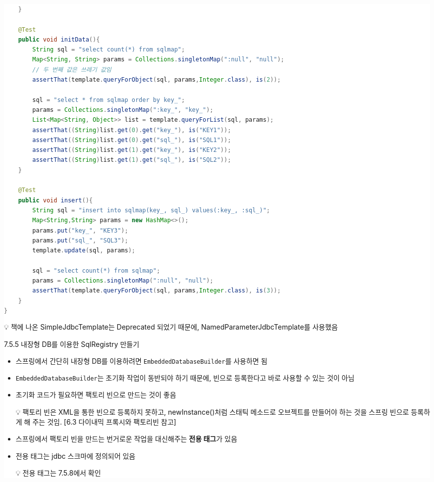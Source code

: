 ```java
    }

    @Test
    public void initData(){
        String sql = "select count(*) from sqlmap";
        Map<String, String> params = Collections.singletonMap(":null", "null");
        // 두 번째 값은 쓰레기 값임
        assertThat(template.queryForObject(sql, params,Integer.class), is(2));

        sql = "select * from sqlmap order by key_";
        params = Collections.singletonMap(":key_", "key_");
        List<Map<String, Object>> list = template.queryForList(sql, params);
        assertThat((String)list.get(0).get("key_"), is("KEY1"));
        assertThat((String)list.get(0).get("sql_"), is("SQL1"));
        assertThat((String)list.get(1).get("key_"), is("KEY2"));
        assertThat((String)list.get(1).get("sql_"), is("SQL2"));
    }

    @Test
    public void insert(){
        String sql = "insert into sqlmap(key_, sql_) values(:key_, :sql_)";
        Map<String,String> params = new HashMap<>();
        params.put("key_", "KEY3");
        params.put("sql_", "SQL3");
        template.update(sql, params);

        sql = "select count(*) from sqlmap";
        params = Collections.singletonMap(":null", "null");
        assertThat(template.queryForObject(sql, params,Integer.class), is(3));
    }
}
```

<aside>
💡 책에 나온 SimpleJdbcTemplate는 Deprecated 되었기 때문에, NamedParameterJdbcTemplate를 사용했음

</aside>

7.5.5 내장형 DB를 이용한 SqlRegistry 만들기

- 스프링에서 간단히 내장형 DB를 이용하려면 `EmbeddedDatabaseBuilder`를 사용하면 됨
- `EmbeddedDatabaseBuilder`는 초기화 작업이 동반되야 하기 때문에, 빈으로 등록한다고 바로 사용할 수 있는 것이 아님
- 초기화 코드가 필요하면 팩토리 빈으로 만드는 것이 좋음
    
    <aside>
    💡 팩토리 빈은 XML을 통한 빈으로 등록하지 못하고, newInstance()처럼 스태틱 메소드로 오브젝트를 만들어야 하는 것을 스프링 빈으로 등록하게 해 주는 것임. [6.3 다이내믹 프록시와 팩토리빈 참고]
    
    </aside>
    
- 스프링에서 팩토리 빈을 만드는 번거로운 작업을 대신해주는 **전용 태그**가 있음
- 전용 태그는 jdbc 스크마에 정의되어 있음
    
    <aside>
    💡 전용 태그는 7.5.8에서 확인
    